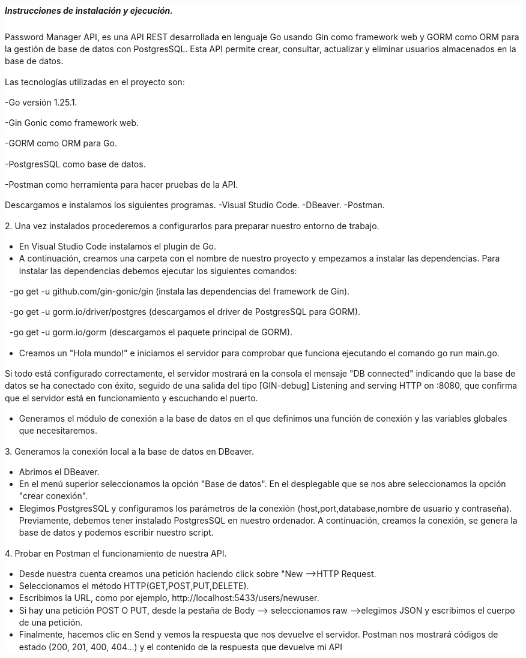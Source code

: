 ##### Instrucciones de instalación y ejecución.

Password Manager API, es una API REST desarrollada en lenguaje Go usando Gin como framework web y GORM como ORM para la gestión de base de datos con PostgresSQL. Esta API permite crear, consultar, actualizar y eliminar usuarios almacenados en la base de datos.



Las tecnologías utilizadas en el proyecto son:

-Go versión 1.25.1.

-Gin Gonic como framework web.

-GORM como ORM para Go.

-PostgresSQL como base de datos.

-Postman como herramienta para hacer pruebas de la API.



Descargamos e instalamos los siguientes programas.
-Visual Studio Code.
-DBeaver.
-Postman.

2\. Una vez instalados procederemos a configurarlos para preparar nuestro entorno de trabajo.

* En Visual Studio Code instalamos el plugin de Go.
* A continuación, creamos una carpeta con el nombre de nuestro proyecto y empezamos a instalar las dependencias. Para instalar las dependencias debemos ejecutar los siguientes comandos:

&nbsp;	-go get -u github.com/gin-gonic/gin (instala las dependencias del framework de Gin).

&nbsp;	-go get -u gorm.io/driver/postgres (descargamos el driver de PostgresSQL para GORM).   

&nbsp;	-go get -u gorm.io/gorm (descargamos el paquete principal de GORM).

* Creamos un "Hola mundo!" e iniciamos el servidor para comprobar que funciona ejecutando el comando go run main.go. 

Si todo está configurado correctamente, el servidor mostrará en la consola el mensaje "DB connected" indicando que la base de datos se ha conectado con éxito, seguido de una salida del tipo \[GIN-debug] Listening and serving HTTP on :8080, que confirma que el servidor está en funcionamiento y escuchando el puerto.

* Generamos el módulo de conexión a la base de datos en el que definimos una función de conexión y las variables globales que necesitaremos.

3\. Generamos la conexión local a la base de datos en DBeaver.

* Abrimos el DBeaver.
* En el menú superior seleccionamos la opción "Base de datos". En el desplegable que se nos abre seleccionamos la opción "crear conexión". 
* Elegimos PostgresSQL y configuramos los parámetros de la conexión (host,port,database,nombre de usuario y contraseña). Previamente, debemos tener instalado PostgresSQL en nuestro ordenador. A continuación, creamos la conexión, se genera la base de datos y podemos escribir nuestro script.

4\. Probar en Postman el funcionamiento de nuestra API.

* Desde nuestra cuenta creamos una petición haciendo click sobre "New -->HTTP Request.
* Seleccionamos el método HTTP(GET,POST,PUT,DELETE).
* Escribimos la URL, como por ejemplo, http://localhost:5433/users/newuser.
* Si hay una petición POST O PUT, desde la pestaña de Body --> seleccionamos raw -->elegimos JSON y escribimos el cuerpo de una petición.
* Finalmente, hacemos clic en Send y vemos la respuesta que nos devuelve el servidor. Postman nos mostrará códigos de estado (200, 201, 400, 404...) y el contenido de la respuesta que devuelve mi API 
